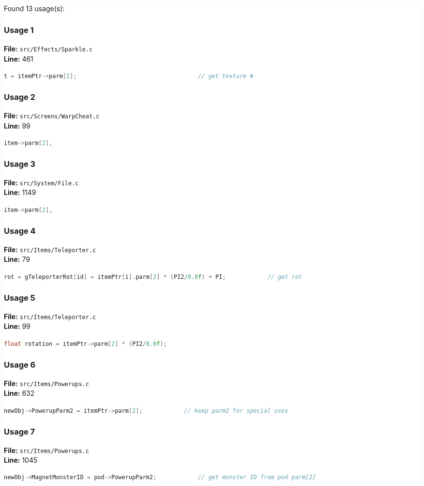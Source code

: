 Found 13 usage(s):

### Usage 1

**File:** `src/Effects/Sparkle.c`  
**Line:** 461  
```c
t = itemPtr->parm[2];									// get texture #
```

### Usage 2

**File:** `src/Screens/WarpCheat.c`  
**Line:** 99  
```c
item->parm[2],
```

### Usage 3

**File:** `src/System/File.c`  
**Line:** 1149  
```c
item->parm[2],
```

### Usage 4

**File:** `src/Items/Teleporter.c`  
**Line:** 79  
```c
rot = gTeleporterRot[id] = itemPtr[i].parm[2] * (PI2/8.0f) + PI;			// get rot
```

### Usage 5

**File:** `src/Items/Teleporter.c`  
**Line:** 99  
```c
float rotation = itemPtr->parm[2] * (PI2/8.0f);
```

### Usage 6

**File:** `src/Items/Powerups.c`  
**Line:** 632  
```c
newObj->PowerupParm2 = itemPtr->parm[2];			// keep parm2 for special uses
```

### Usage 7

**File:** `src/Items/Powerups.c`  
**Line:** 1045  
```c
newObj->MagnetMonsterID = pod->PowerupParm2;			// get monster ID from pod parm[2]
```
